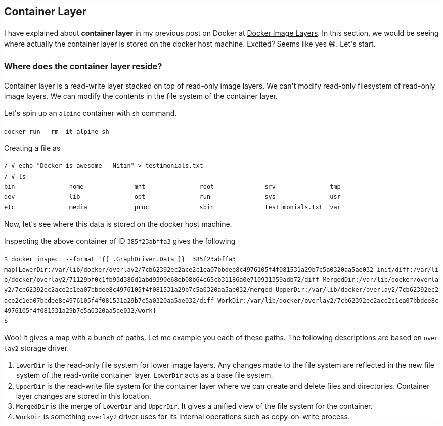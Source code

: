 ## Container Layer

I have explained about **container layer** in my previous post on Docker at [Docker Image Layers](/tech/docker/docker-image-layers). In this section, we would be seeing where actually the container layer is stored on the docker host machine. Excited? Seems like yes 😄. Let's start.

### Where does the container layer reside?

Container layer is a read-write layer stacked on top of read-only image layers. We can't modify read-only filesystem of read-only image layers. We can modify the contents in the file system of the container layer.

Let's spin up an `alpine` container with `sh` command.

```shell
docker run --rm -it alpine sh
```

Creating a file as

```
/ # echo "Docker is awesome - Nitin" > testimonials.txt
/ # ls
bin               home              mnt               root              srv               tmp
dev               lib               opt               run               sys               usr
etc               media             proc              sbin              testimonials.txt  var
```

Now, let's see where this data is stored on the docker host machine.

Inspecting the above container of ID `385f23abffa3` gives the following

```shell
$ docker inspect --format '{{ .GraphDriver.Data }}' 385f23abffa3
map[LowerDir:/var/lib/docker/overlay2/7cb62392ec2ace2c1ea07bbdee8c4976105f4f081531a29b7c5a0320aa5ae032-init/diff:/var/lib/docker/overlay2/71129bf0c1fb93d386d1abd9390e68eb08b64e65cb31186a0e710931359adb72/diff MergedDir:/var/lib/docker/overlay2/7cb62392ec2ace2c1ea07bbdee8c4976105f4f081531a29b7c5a0320aa5ae032/merged UpperDir:/var/lib/docker/overlay2/7cb62392ec2ace2c1ea07bbdee8c4976105f4f081531a29b7c5a0320aa5ae032/diff WorkDir:/var/lib/docker/overlay2/7cb62392ec2ace2c1ea07bbdee8c4976105f4f081531a29b7c5a0320aa5ae032/work]
$
```

Woo! It gives a map with a bunch of paths. Let me example you each of these paths. The following descriptions are based on `overlay2` storage driver.

1. `LowerDir` is the read-only file system for lower image layers. Any changes made to the file system are reflected in the new file system of the read-write container layer. `LowerDir` acts as a base file system.
2. `UpperDir` is the read-write file system for the container layer where we can create and delete files and directories. Container layer changes are stored in this location.
3. `MergedDir` is the merge of `LowerDir` and `UpperDir`. It gives a unified view of the file system for the container.
4. `WorkDir` is something `overlay2` driver uses for its internal operations such as copy-on-write process.
